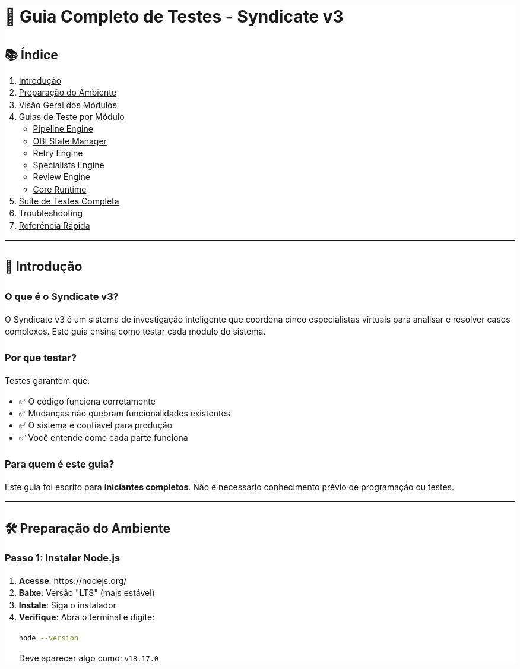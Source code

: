 # 🧪 Guia Completo de Testes - Syndicate v3

## 📚 Índice

1. [Introdução](#introdução)
2. [Preparação do Ambiente](#preparação-do-ambiente)
3. [Visão Geral dos Módulos](#visão-geral-dos-módulos)
4. [Guias de Teste por Módulo](#guias-de-teste-por-módulo)
   - [Pipeline Engine](#1-pipeline-engine)
   - [OBI State Manager](#2-obi-state-manager)
   - [Retry Engine](#3-retry-engine)
   - [Specialists Engine](#4-specialists-engine)
   - [Review Engine](#5-review-engine)
   - [Core Runtime](#6-core-runtime)
5. [Suite de Testes Completa](#suite-de-testes-completa)
6. [Troubleshooting](#troubleshooting)
7. [Referência Rápida](#referência-rápida)

---

## 🎯 Introdução

### O que é o Syndicate v3?

O Syndicate v3 é um sistema de investigação inteligente que coordena cinco especialistas virtuais para analisar e resolver casos complexos. Este guia ensina como testar cada módulo do sistema.

### Por que testar?

Testes garantem que:
- ✅ O código funciona corretamente
- ✅ Mudanças não quebram funcionalidades existentes
- ✅ O sistema é confiável para produção
- ✅ Você entende como cada parte funciona

### Para quem é este guia?

Este guia foi escrito para **iniciantes completos**. Não é necessário conhecimento prévio de programação ou testes.

---

## 🛠️ Preparação do Ambiente

### Passo 1: Instalar Node.js

1. **Acesse**: https://nodejs.org/
2. **Baixe**: Versão "LTS" (mais estável)
3. **Instale**: Siga o instalador
4. **Verifique**: Abra o terminal e digite:
   ```bash
   node --version
   ```
   Deve aparecer algo como: `v18.17.0`

